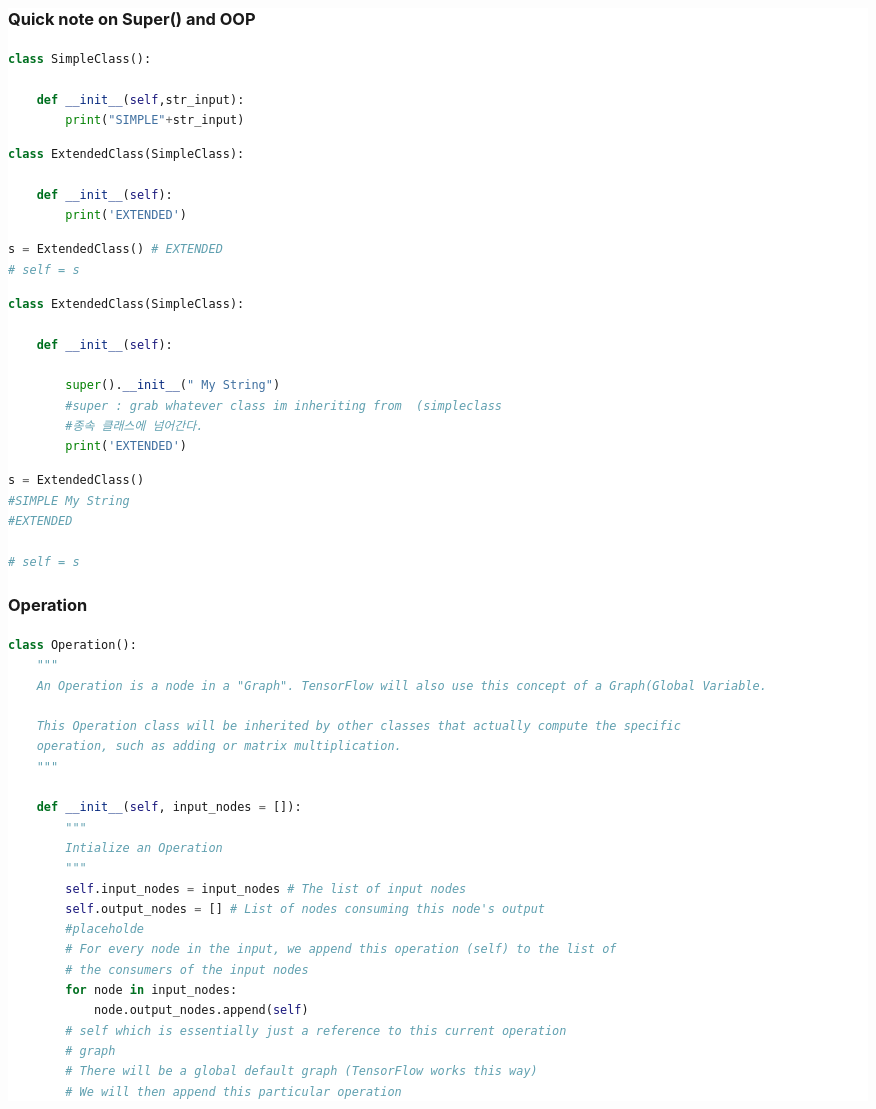 ### Quick note on Super() and OOP

```python
class SimpleClass():

    def __init__(self,str_input):
        print("SIMPLE"+str_input)
```

```python
class ExtendedClass(SimpleClass):

    def __init__(self):
        print('EXTENDED')
```

```python
s = ExtendedClass() # EXTENDED
# self = s
```

```python
class ExtendedClass(SimpleClass):

    def __init__(self):

        super().__init__(" My String")
        #super : grab whatever class im inheriting from  (simpleclass
        #종속 클래스에 넘어간다.
        print('EXTENDED')
```

```python
s = ExtendedClass()
#SIMPLE My String
#EXTENDED

# self = s
```

### Operation

```python
class Operation():
    """
    An Operation is a node in a "Graph". TensorFlow will also use this concept of a Graph(Global Variable.

    This Operation class will be inherited by other classes that actually compute the specific
    operation, such as adding or matrix multiplication.
    """

    def __init__(self, input_nodes = []):
        """
        Intialize an Operation
        """
        self.input_nodes = input_nodes # The list of input nodes
        self.output_nodes = [] # List of nodes consuming this node's output
        #placeholde
        # For every node in the input, we append this operation (self) to the list of
        # the consumers of the input nodes
        for node in input_nodes:
            node.output_nodes.append(self)
        # self which is essentially just a reference to this current operation
        # graph
        # There will be a global default graph (TensorFlow works this way)
        # We will then append this particular operation
```